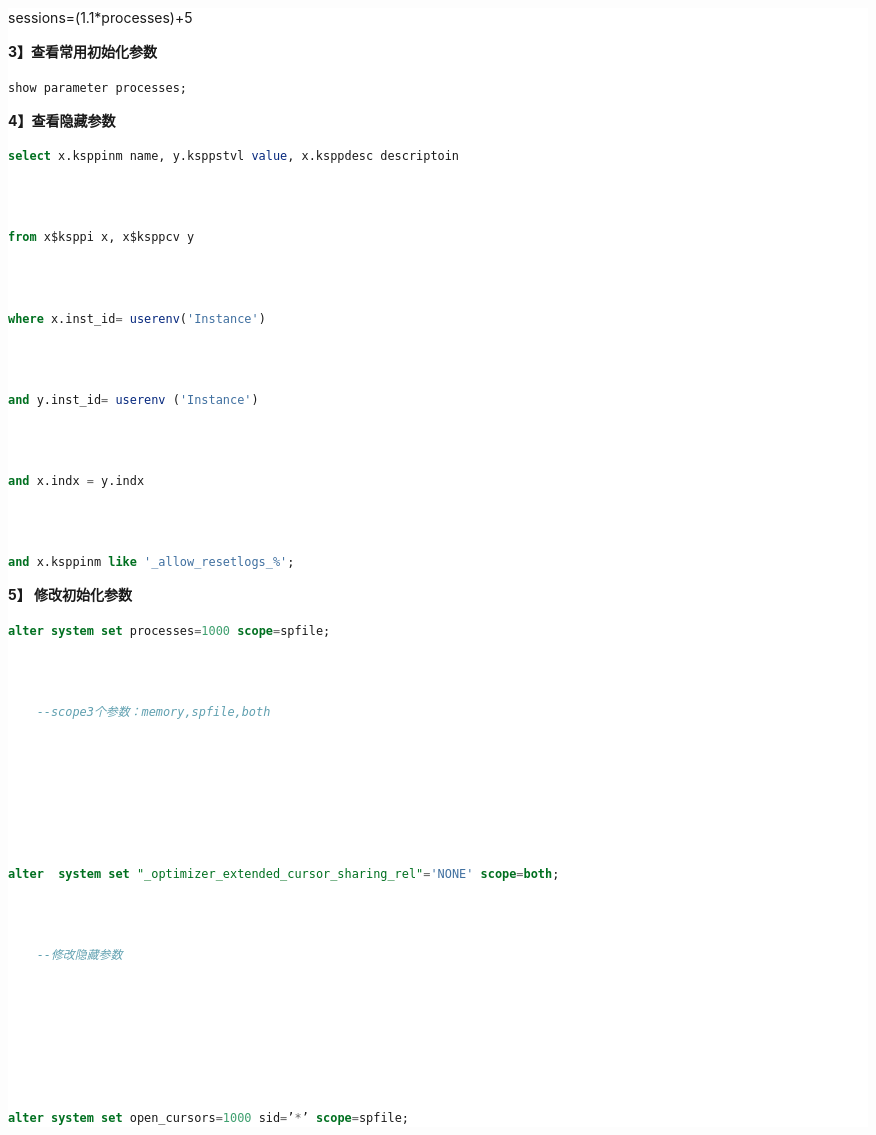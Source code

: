 sessions=(1.1*processes)+5

 

**3】查看常用初始化参数**

```sql
show parameter processes;
```

 

**4】查看隐藏参数**

```sql
select x.ksppinm name, y.ksppstvl value, x.ksppdesc descriptoin



from x$ksppi x, x$ksppcv y



where x.inst_id= userenv('Instance') 



and y.inst_id= userenv ('Instance') 



and x.indx = y.indx



and x.ksppinm like '_allow_resetlogs_%';
```

 

**5】 修改初始化参数**

```sql
alter system set processes=1000 scope=spfile;



    --scope3个参数：memory,spfile,both



 



alter  system set "_optimizer_extended_cursor_sharing_rel"='NONE' scope=both;



    --修改隐藏参数



 



alter system set open_cursors=1000 sid=’*’ scope=spfile;


```